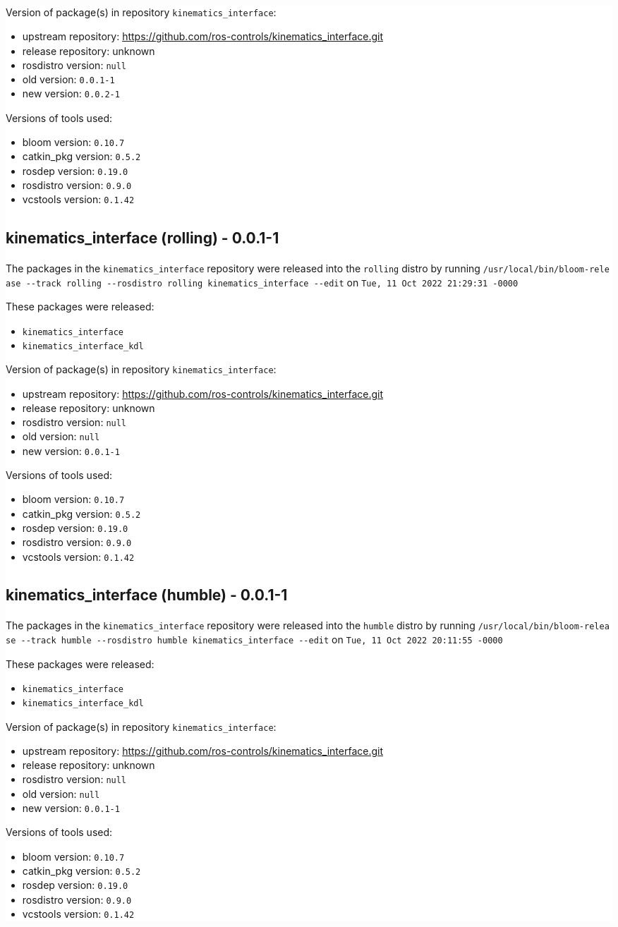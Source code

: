 Version of package(s) in repository `kinematics_interface`:

- upstream repository: https://github.com/ros-controls/kinematics_interface.git
- release repository: unknown
- rosdistro version: `null`
- old version: `0.0.1-1`
- new version: `0.0.2-1`

Versions of tools used:

- bloom version: `0.10.7`
- catkin_pkg version: `0.5.2`
- rosdep version: `0.19.0`
- rosdistro version: `0.9.0`
- vcstools version: `0.1.42`


## kinematics_interface (rolling) - 0.0.1-1

The packages in the `kinematics_interface` repository were released into the `rolling` distro by running `/usr/local/bin/bloom-release --track rolling --rosdistro rolling kinematics_interface --edit` on `Tue, 11 Oct 2022 21:29:31 -0000`

These packages were released:
- `kinematics_interface`
- `kinematics_interface_kdl`

Version of package(s) in repository `kinematics_interface`:

- upstream repository: https://github.com/ros-controls/kinematics_interface.git
- release repository: unknown
- rosdistro version: `null`
- old version: `null`
- new version: `0.0.1-1`

Versions of tools used:

- bloom version: `0.10.7`
- catkin_pkg version: `0.5.2`
- rosdep version: `0.19.0`
- rosdistro version: `0.9.0`
- vcstools version: `0.1.42`


## kinematics_interface (humble) - 0.0.1-1

The packages in the `kinematics_interface` repository were released into the `humble` distro by running `/usr/local/bin/bloom-release --track humble --rosdistro humble kinematics_interface --edit` on `Tue, 11 Oct 2022 20:11:55 -0000`

These packages were released:
- `kinematics_interface`
- `kinematics_interface_kdl`

Version of package(s) in repository `kinematics_interface`:

- upstream repository: https://github.com/ros-controls/kinematics_interface.git
- release repository: unknown
- rosdistro version: `null`
- old version: `null`
- new version: `0.0.1-1`

Versions of tools used:

- bloom version: `0.10.7`
- catkin_pkg version: `0.5.2`
- rosdep version: `0.19.0`
- rosdistro version: `0.9.0`
- vcstools version: `0.1.42`


